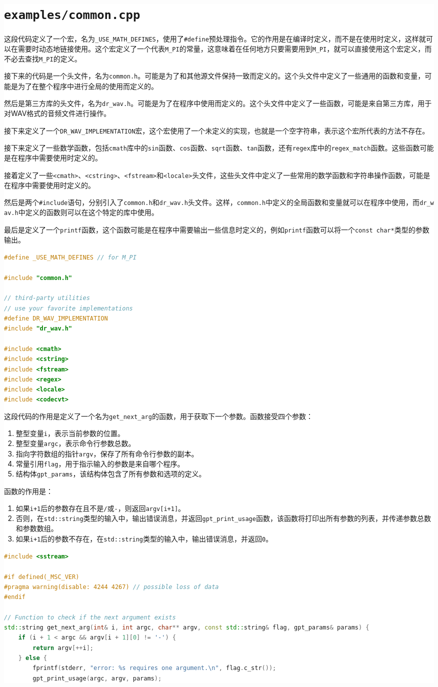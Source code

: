 # `examples/common.cpp`

这段代码定义了一个宏，名为`_USE_MATH_DEFINES`，使用了`#define`预处理指令。它的作用是在编译时定义，而不是在使用时定义，这样就可以在需要时动态地链接使用。这个宏定义了一个代表`M_PI`的常量，这意味着在任何地方只要需要用到`M_PI`，就可以直接使用这个宏定义，而不必去查找`M_PI`的定义。

接下来的代码是一个头文件，名为`common.h`。可能是为了和其他源文件保持一致而定义的。这个头文件中定义了一些通用的函数和变量，可能是为了在整个程序中进行全局的使用而定义的。

然后是第三方库的头文件，名为`dr_wav.h`。可能是为了在程序中使用而定义的。这个头文件中定义了一些函数，可能是来自第三方库，用于对WAV格式的音频文件进行操作。

接下来定义了一个`DR_WAV_IMPLEMENTATION`宏，这个宏使用了一个未定义的实现，也就是一个空字符串，表示这个宏所代表的方法不存在。

接下来定义了一些数学函数，包括`cmath`库中的`sin`函数、`cos`函数、`sqrt`函数、`tan`函数，还有`regex`库中的`regex_match`函数。这些函数可能是在程序中需要使用时定义的。

接着定义了一些`<cmath>`、`<cstring>`、`<fstream>`和`<locale>`头文件，这些头文件中定义了一些常用的数学函数和字符串操作函数，可能是在程序中需要使用时定义的。

然后是两个`#include`语句，分别引入了`common.h`和`dr_wav.h`头文件。这样，`common.h`中定义的全局函数和变量就可以在程序中使用，而`dr_wav.h`中定义的函数则可以在这个特定的库中使用。

最后是定义了一个`printf`函数，这个函数可能是在程序中需要输出一些信息时定义的，例如`printf`函数可以将一个`const char*`类型的参数输出。


```cpp
#define _USE_MATH_DEFINES // for M_PI

#include "common.h"

// third-party utilities
// use your favorite implementations
#define DR_WAV_IMPLEMENTATION
#include "dr_wav.h"

#include <cmath>
#include <cstring>
#include <fstream>
#include <regex>
#include <locale>
#include <codecvt>
```

这段代码的作用是定义了一个名为`get_next_arg`的函数，用于获取下一个参数。函数接受四个参数：

1. 整型变量`i`，表示当前参数的位置。
2. 整型变量`argc`，表示命令行参数总数。
3. 指向字符数组的指针`argv`，保存了所有命令行参数的副本。
4. 常量引用`flag`，用于指示输入的参数是来自哪个程序。
5. 结构体`gpt_params`，该结构体包含了所有参数和选项的定义。

函数的作用是：

1. 如果`i+1`后的参数存在且不是`/`或`-`，则返回`argv[i+1]`。
2. 否则，在`std::string`类型的输入中，输出错误消息，并返回`gpt_print_usage`函数，该函数将打印出所有参数的列表，并传递参数总数和参数数组。
3. 如果`i+1`后的参数不存在，在`std::string`类型的输入中，输出错误消息，并返回`0`。


```cpp
#include <sstream>

#if defined(_MSC_VER)
#pragma warning(disable: 4244 4267) // possible loss of data
#endif

// Function to check if the next argument exists
std::string get_next_arg(int& i, int argc, char** argv, const std::string& flag, gpt_params& params) {
    if (i + 1 < argc && argv[i + 1][0] != '-') {
        return argv[++i];
    } else {
        fprintf(stderr, "error: %s requires one argument.\n", flag.c_str());
        gpt_print_usage(argc, argv, params);
```